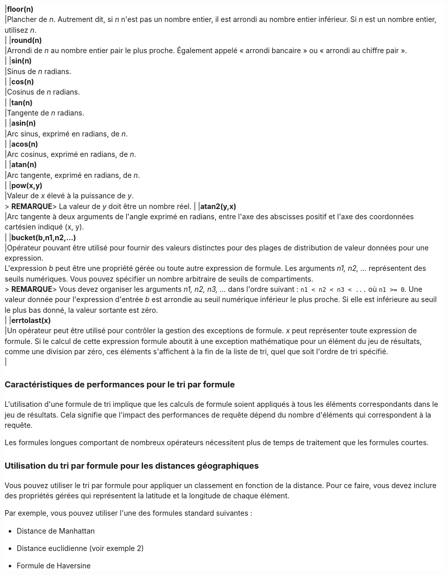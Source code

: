 |**floor(n)** <br/> |Plancher de  _n_. Autrement dit, si  _n_ n'est pas un nombre entier, il est arrondi au nombre entier inférieur. Si _n_ est un nombre entier, utilisez _n_.  <br/> |
|**round(n)** <br/> |Arrondi de  _n_ au nombre entier pair le plus proche. Également appelé « arrondi bancaire » ou « arrondi au chiffre pair ». <br/> |
|**sin(n)** <br/> |Sinus de  _n_ radians. <br/> |
|**cos(n)** <br/> |Cosinus de  _n_ radians. <br/> |
|**tan(n)** <br/> |Tangente de  _n_ radians. <br/> |
|**asin(n)** <br/> |Arc sinus, exprimé en radians, de  _n_.  <br/> |
|**acos(n)** <br/> |Arc cosinus, exprimé en radians, de  _n_.  <br/> |
|**atan(n)** <br/> |Arc tangente, exprimé en radians, de  _n_.  <br/> |
|**pow(x,y)** <br/> |Valeur de  _x_ élevé à la puissance de _y_.  <br/> > **REMARQUE**> La valeur de  _y_ doit être un nombre réel.          |
|**atan2(y,x)** <br/> |Arc tangente à deux arguments de l'angle exprimé en radians, entre l'axe des abscisses positif et l'axe des coordonnées cartésien indiqué (x, y).  <br/> |
|**bucket(b,n1,n2,…)** <br/> |Opérateur pouvant être utilisé pour fournir des valeurs distinctes pour des plages de distribution de valeur données pour une expression.  <br/> L'expression  _b_ peut être une propriété gérée ou toute autre expression de formule. Les arguments _n1, n2, …_ représentent des seuils numériques. Vous pouvez spécifier un nombre arbitraire de seuils de compartiments. <br/> > **REMARQUE**> Vous devez organiser les arguments  _n1, n2, n3, …_ dans l'ordre suivant : `n1 < n2 < n3 < ...` où `n1 >= 0`.           Une valeur donnée pour l'expression d'entrée  _b_ est arrondie au seuil numérique inférieur le plus proche. Si elle est inférieure au seuil le plus bas donné, la valeur sortante est zéro. <br/> |
|**errtolast(x)** <br/> |Un opérateur peut être utilisé pour contrôler la gestion des exceptions de formule.  _x_ peut représenter toute expression de formule. Si le calcul de cette expression formule aboutit à une exception mathématique pour un élément du jeu de résultats, comme une division par zéro, ces éléments s'affichent à la fin de la liste de tri, quel que soit l'ordre de tri spécifié. <br/> |
   

### Caractéristiques de performances pour le tri par formule

L'utilisation d'une formule de tri implique que les calculs de formule soient appliqués à tous les éléments correspondants dans le jeu de résultats. Cela signifie que l'impact des performances de requête dépend du nombre d'éléments qui correspondent à la requête.
  
    
    
Les formules longues comportant de nombreux opérateurs nécessitent plus de temps de traitement que les formules courtes.
  
    
    

### Utilisation du tri par formule pour les distances géographiques

Vous pouvez utiliser le tri par formule pour appliquer un classement en fonction de la distance. Pour ce faire, vous devez inclure des propriétés gérées qui représentent la latitude et la longitude de chaque élément.
  
    
    
Par exemple, vous pouvez utiliser l'une des formules standard suivantes :
  
    
    

- Distance de Manhattan
    
  
- Distance euclidienne (voir exemple 2)
    
  
- Formule de Haversine
    
  